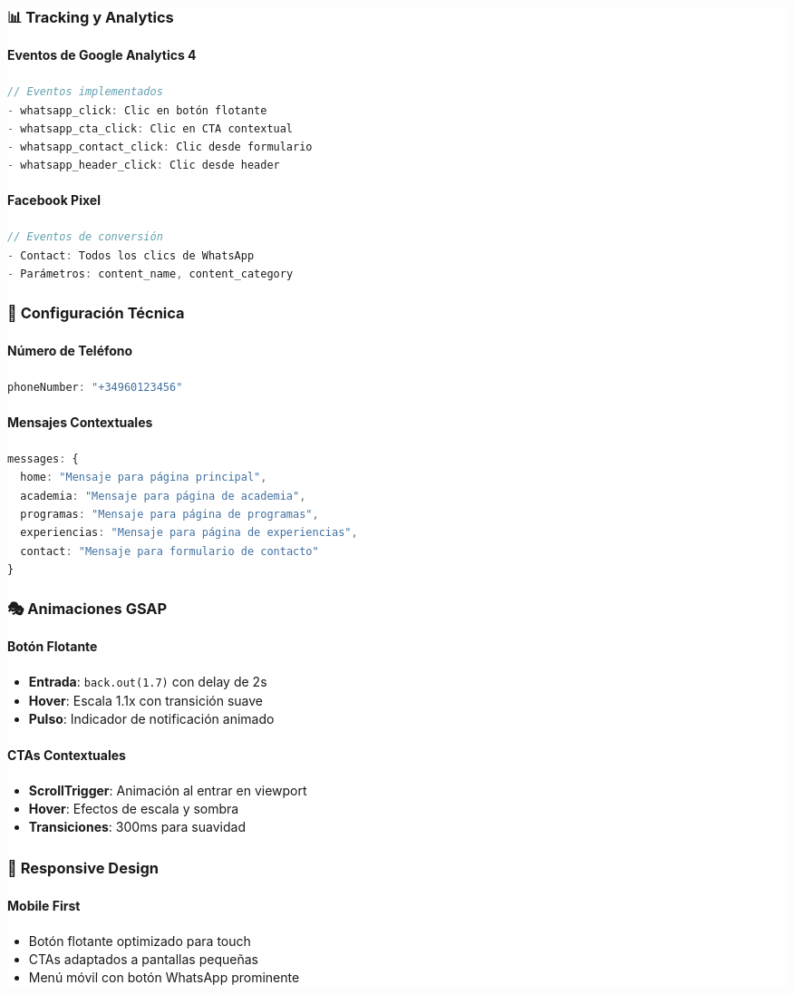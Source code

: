 ### 📊 **Tracking y Analytics**

#### **Eventos de Google Analytics 4**
```javascript
// Eventos implementados
- whatsapp_click: Clic en botón flotante
- whatsapp_cta_click: Clic en CTA contextual
- whatsapp_contact_click: Clic desde formulario
- whatsapp_header_click: Clic desde header
```

#### **Facebook Pixel**
```javascript
// Eventos de conversión
- Contact: Todos los clics de WhatsApp
- Parámetros: content_name, content_category
```

### 🔧 **Configuración Técnica**

#### **Número de Teléfono**
```typescript
phoneNumber: "+34960123456"
```

#### **Mensajes Contextuales**
```typescript
messages: {
  home: "Mensaje para página principal",
  academia: "Mensaje para página de academia",
  programas: "Mensaje para página de programas",
  experiencias: "Mensaje para página de experiencias",
  contact: "Mensaje para formulario de contacto"
}
```

### 🎭 **Animaciones GSAP**

#### **Botón Flotante**
- **Entrada**: `back.out(1.7)` con delay de 2s
- **Hover**: Escala 1.1x con transición suave
- **Pulso**: Indicador de notificación animado

#### **CTAs Contextuales**
- **ScrollTrigger**: Animación al entrar en viewport
- **Hover**: Efectos de escala y sombra
- **Transiciones**: 300ms para suavidad

### 📱 **Responsive Design**

#### **Mobile First**
- Botón flotante optimizado para touch
- CTAs adaptados a pantallas pequeñas
- Menú móvil con botón WhatsApp prominente
